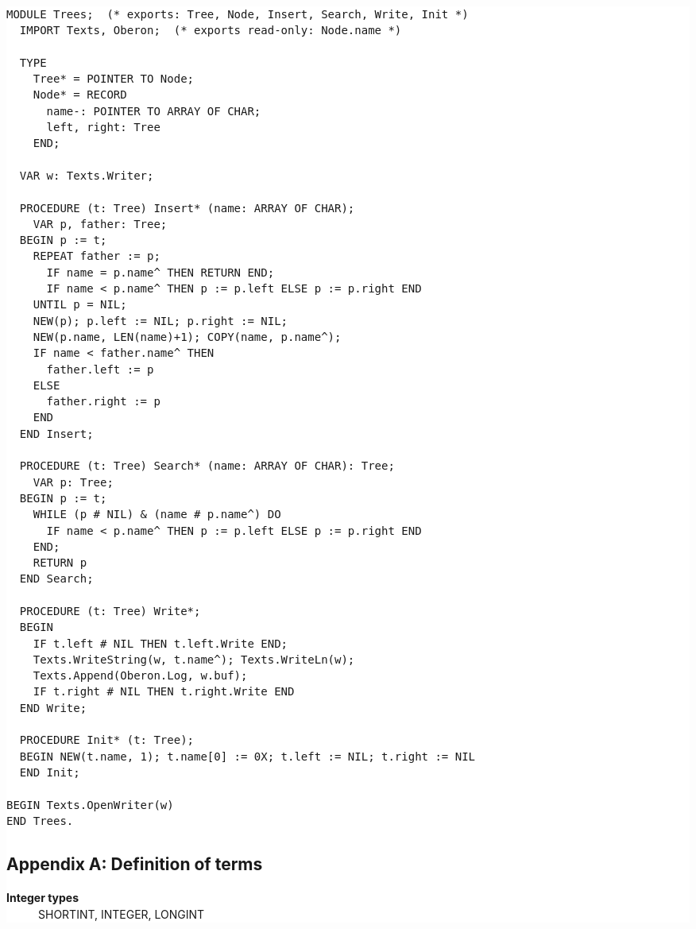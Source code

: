 <pre>MODULE Trees;  (* exports: Tree, Node, Insert, Search, Write, Init *)
  IMPORT Texts, Oberon;  (* exports read-only: Node.name *)

  TYPE
    Tree* = POINTER TO Node;
    Node* = RECORD
      name-: POINTER TO ARRAY OF CHAR;
      left, right: Tree
    END;

  VAR w: Texts.Writer;

  PROCEDURE (t: Tree) Insert* (name: ARRAY OF CHAR);
    VAR p, father: Tree;
  BEGIN p := t;
    REPEAT father := p;
      IF name = p.name^ THEN RETURN END;
      IF name &lt; p.name^ THEN p := p.left ELSE p := p.right END
    UNTIL p = NIL;
    NEW(p); p.left := NIL; p.right := NIL;
    NEW(p.name, LEN(name)+1); COPY(name, p.name^);
    IF name &lt; father.name^ THEN
      father.left := p
    ELSE
      father.right := p
    END
  END Insert;

  PROCEDURE (t: Tree) Search* (name: ARRAY OF CHAR): Tree;
    VAR p: Tree;
  BEGIN p := t;
    WHILE (p # NIL) &amp; (name # p.name^) DO
      IF name &lt; p.name^ THEN p := p.left ELSE p := p.right END
    END;
    RETURN p
  END Search;

  PROCEDURE (t: Tree) Write*;
  BEGIN
    IF t.left # NIL THEN t.left.Write END;
    Texts.WriteString(w, t.name^); Texts.WriteLn(w);
    Texts.Append(Oberon.Log, w.buf);
    IF t.right # NIL THEN t.right.Write END
  END Write;

  PROCEDURE Init* (t: Tree);
  BEGIN NEW(t.name, 1); t.name[0] := 0X; t.left := NIL; t.right := NIL
  END Init;

BEGIN Texts.OpenWriter(w)
END Trees.</pre>

<a NAME="AppA"><h2>Appendix A: Definition of terms</h2></a>

<dl>
<dt><b>Integer types</b>
<dd>SHORTINT, INTEGER, LONGINT
